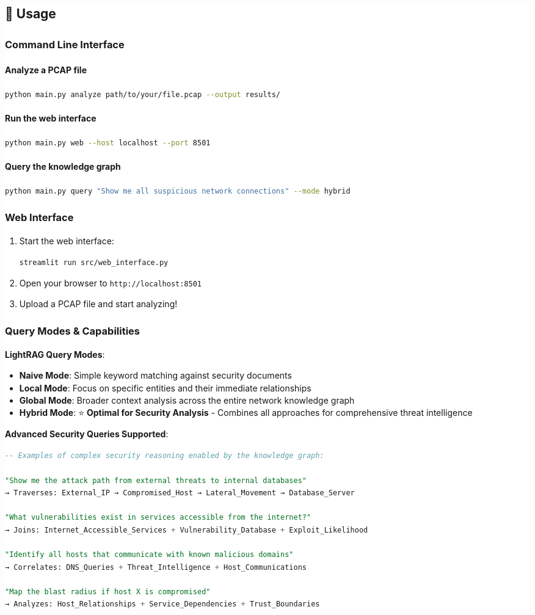 ## 📖 Usage

### Command Line Interface

#### Analyze a PCAP file
```bash
python main.py analyze path/to/your/file.pcap --output results/
```

#### Run the web interface
```bash
python main.py web --host localhost --port 8501
```

#### Query the knowledge graph
```bash
python main.py query "Show me all suspicious network connections" --mode hybrid
```

### Web Interface

1. Start the web interface:
   ```bash
   streamlit run src/web_interface.py
   ```

2. Open your browser to `http://localhost:8501`

3. Upload a PCAP file and start analyzing!

### Query Modes & Capabilities

**LightRAG Query Modes**:

- **Naive Mode**: Simple keyword matching against security documents
- **Local Mode**: Focus on specific entities and their immediate relationships
- **Global Mode**: Broader context analysis across the entire network knowledge graph  
- **Hybrid Mode**: ⭐ **Optimal for Security Analysis** - Combines all approaches for comprehensive threat intelligence

**Advanced Security Queries Supported**:
```sql
-- Examples of complex security reasoning enabled by the knowledge graph:

"Show me the attack path from external threats to internal databases"
→ Traverses: External_IP → Compromised_Host → Lateral_Movement → Database_Server

"What vulnerabilities exist in services accessible from the internet?"  
→ Joins: Internet_Accessible_Services + Vulnerability_Database + Exploit_Likelihood

"Identify all hosts that communicate with known malicious domains"
→ Correlates: DNS_Queries + Threat_Intelligence + Host_Communications

"Map the blast radius if host X is compromised"
→ Analyzes: Host_Relationships + Service_Dependencies + Trust_Boundaries
```
